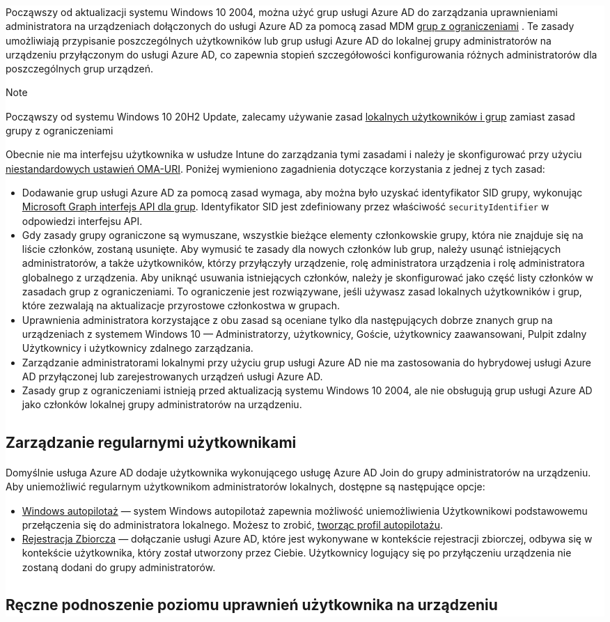 Począwszy od aktualizacji systemu Windows 10 2004, można użyć grup usługi Azure AD do zarządzania uprawnieniami administratora na urządzeniach dołączonych do usługi Azure AD za pomocą zasad MDM [grup z ograniczeniami](/windows/client-management/mdm/policy-csp-restrictedgroups) . Te zasady umożliwiają przypisanie poszczególnych użytkowników lub grup usługi Azure AD do lokalnej grupy administratorów na urządzeniu przyłączonym do usługi Azure AD, co zapewnia stopień szczegółowości konfigurowania różnych administratorów dla poszczególnych grup urządzeń. 

>[!NOTE]
> Począwszy od systemu Windows 10 20H2 Update, zalecamy używanie zasad [lokalnych użytkowników i grup](/windows/client-management/mdm/policy-csp-localusersandgroups) zamiast zasad grupy z ograniczeniami


Obecnie nie ma interfejsu użytkownika w usłudze Intune do zarządzania tymi zasadami i należy je skonfigurować przy użyciu [niestandardowych ustawień OMA-URI](/mem/intune/configuration/custom-settings-windows-10). Poniżej wymieniono zagadnienia dotyczące korzystania z jednej z tych zasad: 

- Dodawanie grup usługi Azure AD za pomocą zasad wymaga, aby można było uzyskać identyfikator SID grupy, wykonując [Microsoft Graph interfejs API dla grup](/graph/api/resources/group?view=graph-rest-beta). Identyfikator SID jest zdefiniowany przez właściwość `securityIdentifier` w odpowiedzi interfejsu API.
- Gdy zasady grupy ograniczone są wymuszane, wszystkie bieżące elementy członkowskie grupy, która nie znajduje się na liście członków, zostaną usunięte. Aby wymusić te zasady dla nowych członków lub grup, należy usunąć istniejących administratorów, a także użytkowników, którzy przyłączyły urządzenie, rolę administratora urządzenia i rolę administratora globalnego z urządzenia. Aby uniknąć usuwania istniejących członków, należy je skonfigurować jako część listy członków w zasadach grup z ograniczeniami. To ograniczenie jest rozwiązywane, jeśli używasz zasad lokalnych użytkowników i grup, które zezwalają na aktualizacje przyrostowe członkostwa w grupach.
- Uprawnienia administratora korzystające z obu zasad są oceniane tylko dla następujących dobrze znanych grup na urządzeniach z systemem Windows 10 — Administratorzy, użytkownicy, Goście, użytkownicy zaawansowani, Pulpit zdalny Użytkownicy i użytkownicy zdalnego zarządzania. 
- Zarządzanie administratorami lokalnymi przy użyciu grup usługi Azure AD nie ma zastosowania do hybrydowej usługi Azure AD przyłączonej lub zarejestrowanych urządzeń usługi Azure AD.
- Zasady grup z ograniczeniami istnieją przed aktualizacją systemu Windows 10 2004, ale nie obsługują grup usługi Azure AD jako członków lokalnej grupy administratorów na urządzeniu. 

## <a name="manage-regular-users"></a>Zarządzanie regularnymi użytkownikami

Domyślnie usługa Azure AD dodaje użytkownika wykonującego usługę Azure AD Join do grupy administratorów na urządzeniu. Aby uniemożliwić regularnym użytkownikom administratorów lokalnych, dostępne są następujące opcje:

- [Windows autopilotaż](/windows/deployment/windows-autopilot/windows-10-autopilot) — system Windows autopilotaż zapewnia możliwość uniemożliwienia Użytkownikowi podstawowemu przełączenia się do administratora lokalnego. Możesz to zrobić, [tworząc profil autopilotażu](/intune/enrollment-autopilot#create-an-autopilot-deployment-profile).
- [Rejestracja Zbiorcza](/intune/windows-bulk-enroll) — dołączanie usługi Azure AD, które jest wykonywane w kontekście rejestracji zbiorczej, odbywa się w kontekście użytkownika, który został utworzony przez Ciebie. Użytkownicy logujący się po przyłączeniu urządzenia nie zostaną dodani do grupy administratorów.   

## <a name="manually-elevate-a-user-on-a-device"></a>Ręczne podnoszenie poziomu uprawnień użytkownika na urządzeniu 
